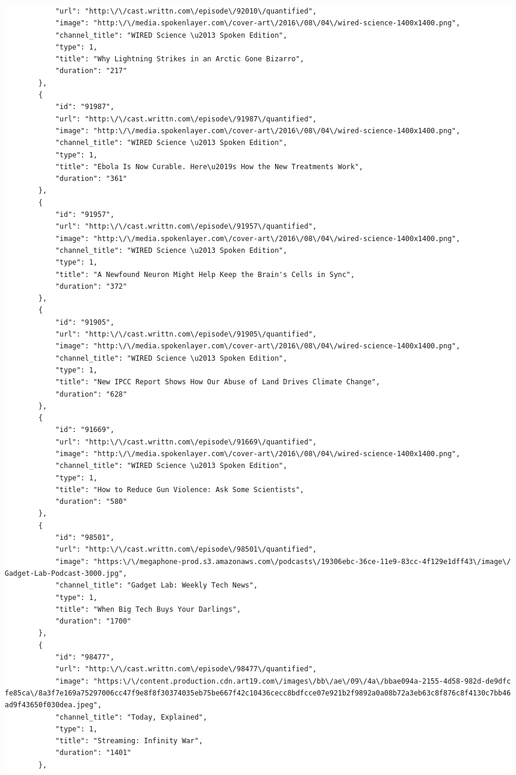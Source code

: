                 "url": "http:\/\/cast.writtn.com\/episode\/92010\/quantified",
                "image": "http:\/\/media.spokenlayer.com\/cover-art\/2016\/08\/04\/wired-science-1400x1400.png",
                "channel_title": "WIRED Science \u2013 Spoken Edition",
                "type": 1,
                "title": "Why Lightning Strikes in an Arctic Gone Bizarro",
                "duration": "217"
            },
            {
                "id": "91987",
                "url": "http:\/\/cast.writtn.com\/episode\/91987\/quantified",
                "image": "http:\/\/media.spokenlayer.com\/cover-art\/2016\/08\/04\/wired-science-1400x1400.png",
                "channel_title": "WIRED Science \u2013 Spoken Edition",
                "type": 1,
                "title": "Ebola Is Now Curable. Here\u2019s How the New Treatments Work",
                "duration": "361"
            },
            {
                "id": "91957",
                "url": "http:\/\/cast.writtn.com\/episode\/91957\/quantified",
                "image": "http:\/\/media.spokenlayer.com\/cover-art\/2016\/08\/04\/wired-science-1400x1400.png",
                "channel_title": "WIRED Science \u2013 Spoken Edition",
                "type": 1,
                "title": "A Newfound Neuron Might Help Keep the Brain's Cells in Sync",
                "duration": "372"
            },
            {
                "id": "91905",
                "url": "http:\/\/cast.writtn.com\/episode\/91905\/quantified",
                "image": "http:\/\/media.spokenlayer.com\/cover-art\/2016\/08\/04\/wired-science-1400x1400.png",
                "channel_title": "WIRED Science \u2013 Spoken Edition",
                "type": 1,
                "title": "New IPCC Report Shows How Our Abuse of Land Drives Climate Change",
                "duration": "628"
            },
            {
                "id": "91669",
                "url": "http:\/\/cast.writtn.com\/episode\/91669\/quantified",
                "image": "http:\/\/media.spokenlayer.com\/cover-art\/2016\/08\/04\/wired-science-1400x1400.png",
                "channel_title": "WIRED Science \u2013 Spoken Edition",
                "type": 1,
                "title": "How to Reduce Gun Violence: Ask Some Scientists",
                "duration": "580"
            },
            {
                "id": "98501",
                "url": "http:\/\/cast.writtn.com\/episode\/98501\/quantified",
                "image": "https:\/\/megaphone-prod.s3.amazonaws.com\/podcasts\/19306ebc-36ce-11e9-83cc-4f129e1dff43\/image\/Gadget-Lab-Podcast-3000.jpg",
                "channel_title": "Gadget Lab: Weekly Tech News",
                "type": 1,
                "title": "When Big Tech Buys Your Darlings",
                "duration": "1700"
            },
            {
                "id": "98477",
                "url": "http:\/\/cast.writtn.com\/episode\/98477\/quantified",
                "image": "https:\/\/content.production.cdn.art19.com\/images\/bb\/ae\/09\/4a\/bbae094a-2155-4d58-982d-de9dfcfe85ca\/8a3f7e169a75297006cc47f9e8f8f30374035eb75be667f42c10436cecc8bdfcce07e921b2f9892a0a08b72a3eb63c8f876c8f4130c7bb46ad9f43650f030dea.jpeg",
                "channel_title": "Today, Explained",
                "type": 1,
                "title": "Streaming: Infinity War",
                "duration": "1401"
            },